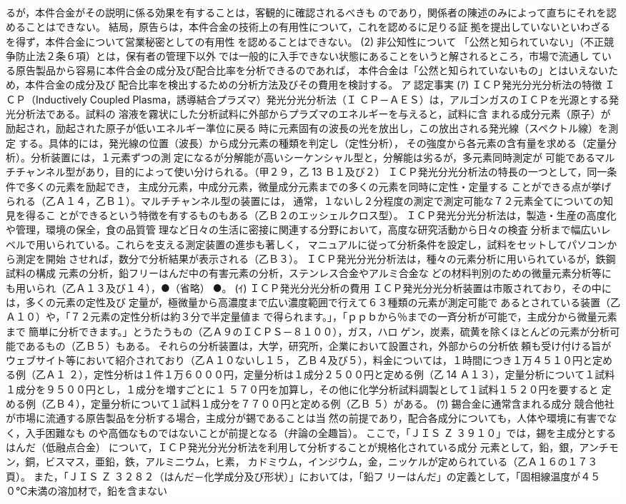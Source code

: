 るが，本件合金がその説明に係る効果を有することは，客観的に確認されるべきも
のであり，関係者の陳述のみによって直ちにそれを認めることはできない。 
 結局，原告らは，本件合金の技術上の有用性について，これを認めるに足りる証
拠を提出していないといわざるを得ず，本件合金について営業秘密としての有用性
を認めることはできない。 
 (2) 非公知性について 
 「公然と知られていない」（不正競争防止法２条６項）とは，保有者の管理下以外
では一般的に入手できない状態にあることをいうと解されるところ，市場で流通し
ている原告製品から容易に本件合金の成分及び配合比率を分析できるのであれば，
本件合金は「公然と知られていないもの」とはいえないため，本件合金の成分及び
配合比率を検出するための分析方法及びその費用を検討する。 
ア 認定事実 
(ｱ) ＩＣＰ発光分光分析法の特徴 
 ＩＣＰ（Inductively Coupled Plasma，誘導結合プラズマ）発光分光分析法（Ｉ
ＣＰ－ＡＥＳ）は，アルゴンガスのＩＣＰを光源とする発光分析法である。試料の
溶液を霧状にした分析試料に外部からプラズマのエネルギーを与えると，試料に含
まれる成分元素（原子）が励起され，励起された原子が低いエネルギー準位に戻る
時に元素固有の波長の光を放出し，この放出される発光線（スペクトル線）を測定
する。具体的には，発光線の位置（波長）から成分元素の種類を判定し（定性分析），
その強度から各元素の含有量を求める（定量分析）。分析装置には，１元素ずつの測
定になるが分解能が高いシーケンシャル型と，分解能は劣るが，多元素同時測定が
可能であるマルチチャンネル型があり，目的によって使い分けられる。（甲２９，乙
 13 
Ｂ１及び２） 
 ＩＣＰ発光分光分析法の特長の一つとして，同一条件で多くの元素を励起でき，
主成分元素，中成分元素，微量成分元素までの多くの元素を同時に定性・定量する
ことができる点が挙げられる（乙Ａ１４，乙Ｂ１）。マルチチャンネル型の装置には，
通常，１ないし２分程度の測定で測定可能な７２元素全てについての知見を得るこ
とができるという特徴を有するものもある（乙Ｂ２のエッシェルクロス型）。 
ＩＣＰ発光分光分析法は，製造・生産の高度化や管理，環境の保全，食の品質管
理など日々の生活に密接に関連する分野において，高度な研究活動から日々の検査
分析まで幅広いレベルで用いられている。これらを支える測定装置の進歩も著しく，
マニュアルに従って分析条件を設定し，試料をセットしてパソコンから測定を開始
させれば，数分で分析結果が表示される（乙Ｂ３）。 
ＩＣＰ発光分光分析法は，種々の元素分析に用いられているが，鉄鋼試料の構成
元素の分析，鉛フリーはんだ中の有害元素の分析，ステンレス合金やアルミ合金な
どの材料判別のための微量元素分析等にも用いられ（乙Ａ１３及び１４），●（省略）
●。 
    (ｲ) ＩＣＰ発光分光分析の費用 
ＩＣＰ発光分光分析装置は市販されており，その中には，多くの元素の定性及び
定量が，極微量から高濃度まで広い濃度範囲で行えて６３種類の元素が測定可能で
あるとされている装置（乙Ａ１０）や，「７２元素の定性分析は約３分で半定量値ま
で得られます。」，「ｐｐｂから％までの一斉分析が可能で，主成分から微量元素まで
簡単に分析できます。」とうたうもの（乙Ａ９のＩＣＰＳ－８１００），ガス，ハロ
ゲン，炭素，硫黄を除くほとんどの元素が分析可能であるもの（乙Ｂ５）もある。 
それらの分析装置は，大学，研究所，企業において設置され，外部からの分析依
頼も受け付ける旨がウェブサイト等において紹介されており（乙Ａ１０ないし１５，
乙Ｂ４及び５），料金については，１時間につき１万４５１０円と定める例（乙Ａ１
２），定性分析は１件１万６０００円，定量分析は１成分２５００円と定める例（乙
 14 
Ａ１３），定量分析について１試料１成分を９５００円とし，１成分を増すごとに１
５７０円を加算し，その他に化学分析試料調製として１試料１５２０円を要すると
定める例（乙Ｂ４），定量分析について１試料１成分を７７００円と定める例（乙Ｂ
５）がある。 
    (ｳ) 錫合金に通常含まれる成分 
 競合他社が市場に流通する原告製品を分析する場合，主成分が錫であることは当
然の前提であり，配合各成分についても，人体や環境に有害でなく，入手困難なも
のや高価なものではないことが前提となる（弁論の全趣旨）。 
 ここで，「ＪＩＳ Ｚ ３９１０」では，錫を主成分とするはんだ（低融点合金）
について，ＩＣＰ発光分光分析法を利用して分析することが規格化されている成分
元素として，鉛，銀，アンチモン，銅，ビスマス，亜鉛，鉄，アルミニウム，ヒ素，
カドミウム，インジウム，金，ニッケルが定められている（乙Ａ１６の１７３頁）。 
 また，「ＪＩＳ Ｚ ３２８２（はんだ－化学成分及び形状）」においては，「鉛フ
リーはんだ」の定義として，「固相線温度が４５０℃未満の溶加材で，鉛を含まない